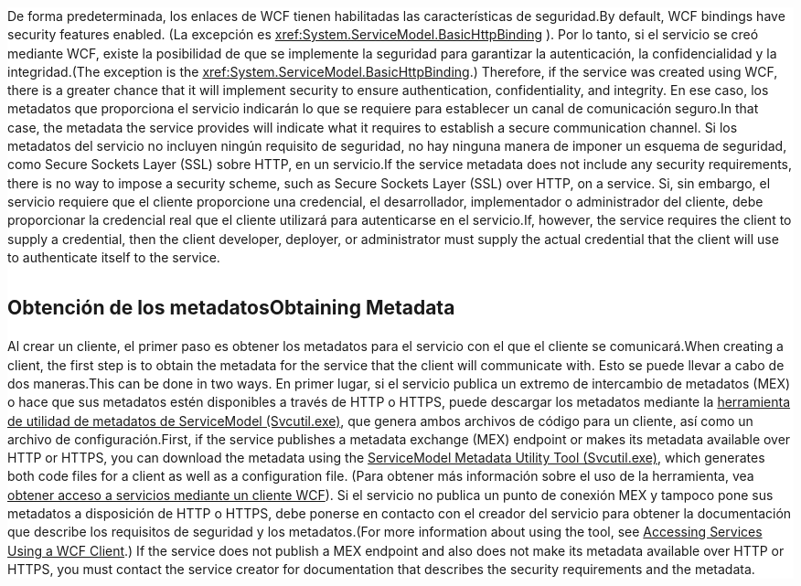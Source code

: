  <span data-ttu-id="580d8-111">De forma predeterminada, los enlaces de WCF tienen habilitadas las características de seguridad.</span><span class="sxs-lookup"><span data-stu-id="580d8-111">By default, WCF bindings have security features enabled.</span></span> <span data-ttu-id="580d8-112">(La excepción es <xref:System.ServiceModel.BasicHttpBinding> ). Por lo tanto, si el servicio se creó mediante WCF, existe la posibilidad de que se implemente la seguridad para garantizar la autenticación, la confidencialidad y la integridad.</span><span class="sxs-lookup"><span data-stu-id="580d8-112">(The exception is the <xref:System.ServiceModel.BasicHttpBinding>.) Therefore, if the service was created using WCF, there is a greater chance that it will implement security to ensure authentication, confidentiality, and integrity.</span></span> <span data-ttu-id="580d8-113">En ese caso, los metadatos que proporciona el servicio indicarán lo que se requiere para establecer un canal de comunicación seguro.</span><span class="sxs-lookup"><span data-stu-id="580d8-113">In that case, the metadata the service provides will indicate what it requires to establish a secure communication channel.</span></span> <span data-ttu-id="580d8-114">Si los metadatos del servicio no incluyen ningún requisito de seguridad, no hay ninguna manera de imponer un esquema de seguridad, como Secure Sockets Layer (SSL) sobre HTTP, en un servicio.</span><span class="sxs-lookup"><span data-stu-id="580d8-114">If the service metadata does not include any security requirements, there is no way to impose a security scheme, such as Secure Sockets Layer (SSL) over HTTP, on a service.</span></span> <span data-ttu-id="580d8-115">Si, sin embargo, el servicio requiere que el cliente proporcione una credencial, el desarrollador, implementador o administrador del cliente, debe proporcionar la credencial real que el cliente utilizará para autenticarse en el servicio.</span><span class="sxs-lookup"><span data-stu-id="580d8-115">If, however, the service requires the client to supply a credential, then the client developer, deployer, or administrator must supply the actual credential that the client will use to authenticate itself to the service.</span></span>  
  
## <a name="obtaining-metadata"></a><span data-ttu-id="580d8-116">Obtención de los metadatos</span><span class="sxs-lookup"><span data-stu-id="580d8-116">Obtaining Metadata</span></span>  

 <span data-ttu-id="580d8-117">Al crear un cliente, el primer paso es obtener los metadatos para el servicio con el que el cliente se comunicará.</span><span class="sxs-lookup"><span data-stu-id="580d8-117">When creating a client, the first step is to obtain the metadata for the service that the client will communicate with.</span></span> <span data-ttu-id="580d8-118">Esto se puede llevar a cabo de dos maneras.</span><span class="sxs-lookup"><span data-stu-id="580d8-118">This can be done in two ways.</span></span> <span data-ttu-id="580d8-119">En primer lugar, si el servicio publica un extremo de intercambio de metadatos (MEX) o hace que sus metadatos estén disponibles a través de HTTP o HTTPS, puede descargar los metadatos mediante la [herramienta de utilidad de metadatos de ServiceModel (Svcutil.exe)](servicemodel-metadata-utility-tool-svcutil-exe.md), que genera ambos archivos de código para un cliente, así como un archivo de configuración.</span><span class="sxs-lookup"><span data-stu-id="580d8-119">First, if the service publishes a metadata exchange (MEX) endpoint or makes its metadata available over HTTP or HTTPS, you can download the metadata using the [ServiceModel Metadata Utility Tool (Svcutil.exe)](servicemodel-metadata-utility-tool-svcutil-exe.md), which generates both code files for a client as well as a configuration file.</span></span> <span data-ttu-id="580d8-120">(Para obtener más información sobre el uso de la herramienta, vea [obtener acceso a servicios mediante un cliente WCF](accessing-services-using-a-wcf-client.md)). Si el servicio no publica un punto de conexión MEX y tampoco pone sus metadatos a disposición de HTTP o HTTPS, debe ponerse en contacto con el creador del servicio para obtener la documentación que describe los requisitos de seguridad y los metadatos.</span><span class="sxs-lookup"><span data-stu-id="580d8-120">(For more information about using the tool, see [Accessing Services Using a WCF Client](accessing-services-using-a-wcf-client.md).) If the service does not publish a MEX endpoint and also does not make its metadata available over HTTP or HTTPS, you must contact the service creator for documentation that describes the security requirements and the metadata.</span></span>  
  
